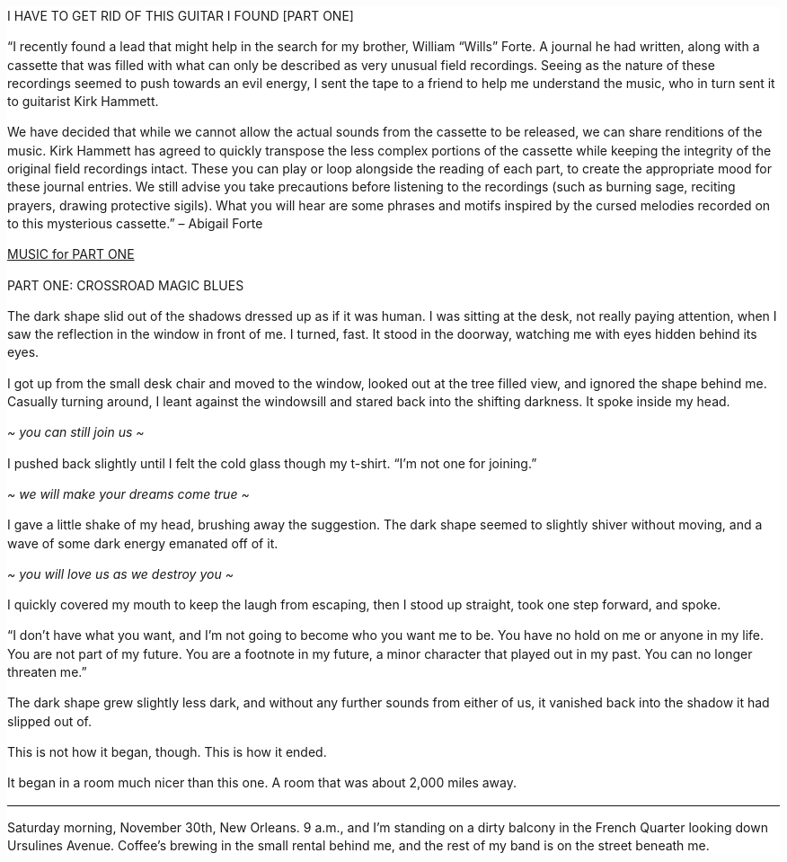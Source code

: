 I HAVE TO GET RID OF THIS GUITAR I FOUND \[PART ONE\]

“I recently found a lead that might help in the search for my brother, William “Wills” Forte. A journal he had written, along with a cassette that was filled with what can only be described as very unusual field recordings. Seeing as the nature of these recordings seemed to push towards an evil energy, I sent the tape to a friend to help me understand the music, who in turn sent it to guitarist Kirk Hammett.

We have decided that while we cannot allow the actual sounds from the cassette to be released, we can share renditions of the music. Kirk Hammett has agreed to quickly transpose the less complex portions of the cassette while keeping the integrity of the original field recordings intact. These you can play or loop alongside the reading of each part, to create the appropriate mood for these journal entries. We still advise you take precautions before listening to the recordings (such as burning sage, reciting prayers, drawing protective sigils). What you will hear are some phrases and motifs inspired by the cursed melodies recorded on to this mysterious cassette.” – Abigail Forte

 [MUSIC for PART ONE](https://www.tiktok.com/@kirkhammett/video/7141575597947473195)

PART ONE: CROSSROAD MAGIC BLUES

The dark shape slid out of the shadows dressed up as if it was human. I was sitting at the desk, not really paying attention, when I saw the reflection in the window in front of me. I turned, fast. It stood in the doorway, watching me with eyes hidden behind its eyes.

I got up from the small desk chair and moved to the window, looked out at the tree filled view, and ignored the shape behind me. Casually turning around, I leant against the windowsill and stared back into the shifting darkness. It spoke inside my head.

*\~ you can still join us \~*

I pushed back slightly until I felt the cold glass though my t-shirt. “I’m not one for joining.”

*\~ we will make your dreams come true \~*

I gave a little shake of my head, brushing away the suggestion. The dark shape seemed to slightly shiver without moving, and a wave of some dark energy emanated off of it.

*\~ you will love us as we destroy you \~*

I quickly covered my mouth to keep the laugh from escaping, then I stood up straight, took one step forward, and spoke.

“I don’t have what you want, and I’m not going to become who you want me to be. You have no hold on me or anyone in my life. You are not part of my future. You are a footnote in my future, a minor character that played out in my past. You can no longer threaten me.”

The dark shape grew slightly less dark, and without any further sounds from either of us, it vanished back into the shadow it had slipped out of.

This is not how it began, though. This is how it ended.

It began in a room much nicer than this one. A room that was about 2,000 miles away.

------

Saturday morning, November 30th, New Orleans. 9 a.m., and I’m standing on a dirty balcony in the French Quarter looking down Ursulines Avenue. Coffee’s brewing in the small rental behind me, and the rest of my band is on the street beneath me.
